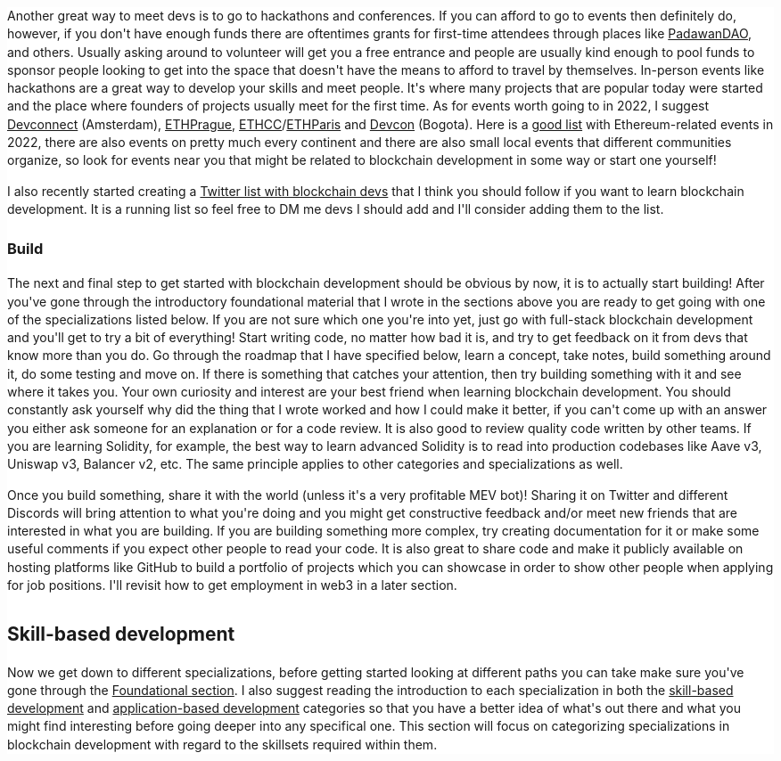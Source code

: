 Another great way to meet devs is to go to hackathons and conferences. If you can afford to go to events then definitely do, however, if you don't have enough funds there are oftentimes grants for first-time attendees through places like [PadawanDAO](https://twitter.com/PadawanDAO), and others. Usually asking around to volunteer will get you a free entrance and people are usually kind enough to pool funds to sponsor people looking to get into the space that doesn't have the means to afford to travel by themselves. In-person events like hackathons are a great way to develop your skills and meet people. It's where many projects that are popular today were started and the place where founders of projects usually meet for the first time. As for events worth going to in 2022, I suggest [Devconnect](https://twitter.com/EFDevconnect) (Amsterdam), [ETHPrague](https://twitter.com/EthPrague), [ETHCC](https://twitter.com/EthCC)/[ETHParis](https://twitter.com/ETHParis) and [Devcon](https://twitter.com/EFDevcon) (Bogota). Here is a [good list](https://docs.google.com/spreadsheets/d/1NEu_FCc1hnGAuRgPmbXXpf0h2lCrCOlMKbbFEqgkVDQ/edit#gid=0) with Ethereum-related events in 2022, there are also events on pretty much every continent and there are also small local events that different communities organize, so look for events near you that might be related to blockchain development in some way or start one yourself!

I also recently started creating a [Twitter list with blockchain devs](https://twitter.com/i/lists/1483458041412526084) that I think you should follow if you want to learn blockchain development. It is a running list so feel free to DM me devs I should add and I'll consider adding them to the list.


### Build

The next and final step to get started with blockchain development should be obvious by now, it is to actually start building! After you've gone through the introductory foundational material that I wrote in the sections above you are ready to get going with one of the specializations listed below. If you are not sure which one you're into yet, just go with full-stack blockchain development and you'll get to try a bit of everything! Start writing code, no matter how bad it is, and try to get feedback on it from devs that know more than you do. Go through the roadmap that I have specified below, learn a concept, take notes, build something around it, do some testing and move on. If there is something that catches your attention, then try building something with it and see where it takes you. Your own curiosity and interest are your best friend when learning blockchain development. You should constantly ask yourself why did the thing that I wrote worked and how I could make it better, if you can't come up with an answer you either ask someone for an explanation or for a code review. It is also good to review quality code written by other teams. If you are learning Solidity, for example, the best way to learn advanced Solidity is to read into production codebases like Aave v3, Uniswap v3, Balancer v2, etc. The same principle applies to other categories and specializations as well. 

Once you build something, share it with the world (unless it's a very profitable MEV bot)! Sharing it on Twitter and different Discords will bring attention to what you're doing and you might get constructive feedback and/or meet new friends that are interested in what you are building. If you are building something more complex, try creating documentation for it or make some useful comments if you expect other people to read your code. It is also great to share code and make it publicly available on hosting platforms like GitHub to build a portfolio of projects which you can showcase in order to show other people when applying for job positions. I'll revisit how to get employment in web3 in a later section. 

## Skill-based development

Now we get down to different specializations, before getting started looking at different paths you can take make sure you've gone through the [Foundational section](#general-foundation). I also suggest reading the introduction to each specialization in both the [skill-based development](#skill-based-development) and [application-based development](#application-based-development) categories so that you have a better idea of what's out there and what you might find interesting before going deeper into any specifical one. This section will focus on categorizing specializations in blockchain development with regard to the skillsets required within them.
